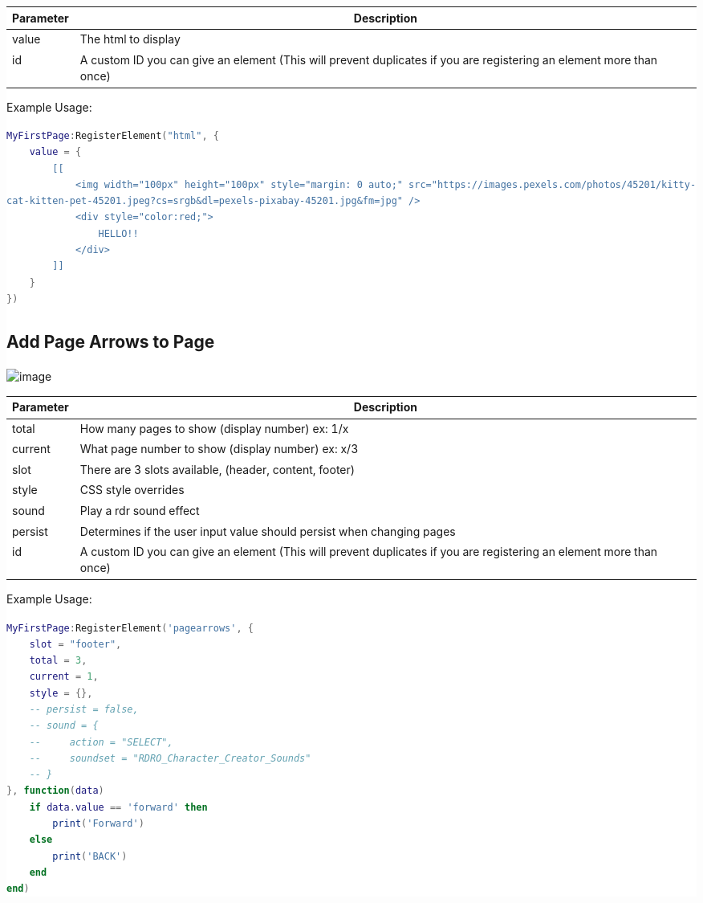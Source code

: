 | Parameter | Description                                                                                                         |
| --------- | ------------------------------------------------------------------------------------------------------------------- |
| value     | The html to display                                                                                                 |
| id        | A custom ID you can give an element (This will prevent duplicates if you are registering an element more than once) |

Example Usage:

```lua
MyFirstPage:RegisterElement("html", {
    value = {
        [[
            <img width="100px" height="100px" style="margin: 0 auto;" src="https://images.pexels.com/photos/45201/kitty-cat-kitten-pet-45201.jpeg?cs=srgb&dl=pexels-pixabay-45201.jpg&fm=jpg" />
            <div style="color:red;">
                HELLO!!
            </div>
        ]]
    }
})
```

## Add Page Arrows to Page

![image](https://github.com/FeatherFramework/feather-website/assets/10902965/541c7387-2517-4ecf-a8b3-d4d8314f9046)

| Parameter | Description                                                                                                         |
| --------- | ------------------------------------------------------------------------------------------------------------------- |
| total     | How many pages to show (display number) ex: 1/x                                                                     |
| current   | What page number to show (display number) ex: x/3                                                                   |
| slot      | There are 3 slots available, (header, content, footer)                                                              |
| style     | CSS style overrides                                                                                                 |
| sound     | Play a rdr sound effect                                                                                             |
| persist   | Determines if the user input value should persist when changing pages                                               |
| id        | A custom ID you can give an element (This will prevent duplicates if you are registering an element more than once) |

Example Usage:

```lua
MyFirstPage:RegisterElement('pagearrows', {
    slot = "footer",
    total = 3,
    current = 1,
    style = {},
    -- persist = false,
    -- sound = {
    --     action = "SELECT",
    --     soundset = "RDRO_Character_Creator_Sounds"
    -- }
}, function(data)
    if data.value == 'forward' then
        print('Forward')
    else
        print('BACK')
    end
end)
```
